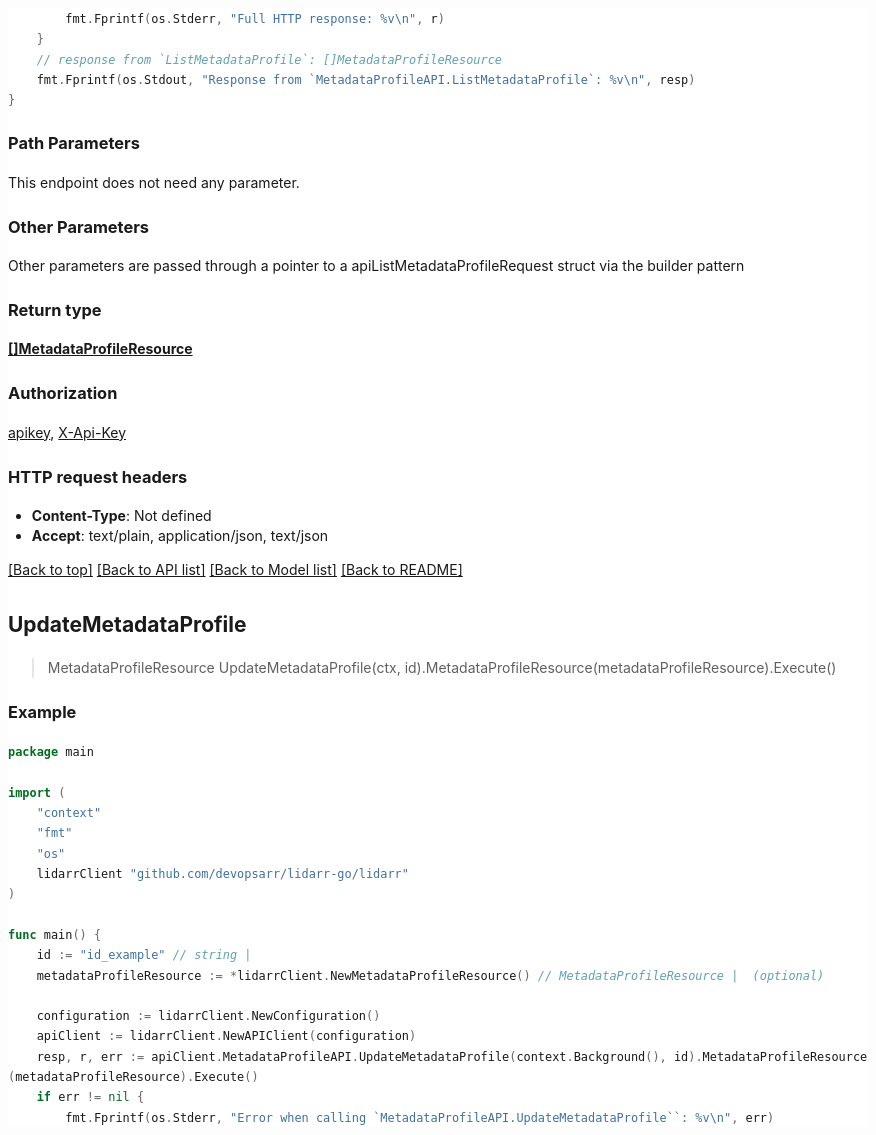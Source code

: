 ```go
		fmt.Fprintf(os.Stderr, "Full HTTP response: %v\n", r)
	}
	// response from `ListMetadataProfile`: []MetadataProfileResource
	fmt.Fprintf(os.Stdout, "Response from `MetadataProfileAPI.ListMetadataProfile`: %v\n", resp)
}
```

### Path Parameters

This endpoint does not need any parameter.

### Other Parameters

Other parameters are passed through a pointer to a apiListMetadataProfileRequest struct via the builder pattern


### Return type

[**[]MetadataProfileResource**](MetadataProfileResource.md)

### Authorization

[apikey](../README.md#apikey), [X-Api-Key](../README.md#X-Api-Key)

### HTTP request headers

- **Content-Type**: Not defined
- **Accept**: text/plain, application/json, text/json

[[Back to top]](#) [[Back to API list]](../README.md#documentation-for-api-endpoints)
[[Back to Model list]](../README.md#documentation-for-models)
[[Back to README]](../README.md)


## UpdateMetadataProfile

> MetadataProfileResource UpdateMetadataProfile(ctx, id).MetadataProfileResource(metadataProfileResource).Execute()



### Example

```go
package main

import (
	"context"
	"fmt"
	"os"
	lidarrClient "github.com/devopsarr/lidarr-go/lidarr"
)

func main() {
	id := "id_example" // string | 
	metadataProfileResource := *lidarrClient.NewMetadataProfileResource() // MetadataProfileResource |  (optional)

	configuration := lidarrClient.NewConfiguration()
	apiClient := lidarrClient.NewAPIClient(configuration)
	resp, r, err := apiClient.MetadataProfileAPI.UpdateMetadataProfile(context.Background(), id).MetadataProfileResource(metadataProfileResource).Execute()
	if err != nil {
		fmt.Fprintf(os.Stderr, "Error when calling `MetadataProfileAPI.UpdateMetadataProfile``: %v\n", err)
```